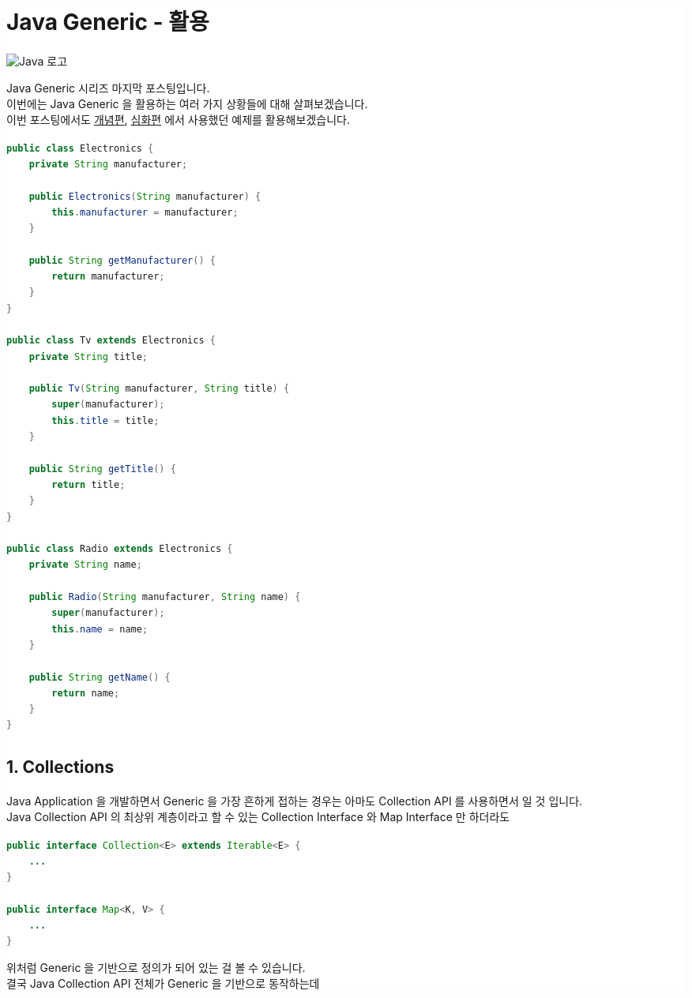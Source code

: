Java Generic - 활용
==============================
![Java 로고](https://github.com/sh8121/tech-blog/assets/20632477/cbd53d33-6261-4ed2-9521-26ea826b8644)

Java Generic 시리즈 마지막 포스팅입니다.   
이번에는 Java Generic 을 활용하는 여러 가지 상황들에 대해 살펴보겠습니다.   
이번 포스팅에서도 [개념편](https://velog.io/@sh8121/Java-Generic-%EC%9D%84-%ED%8C%8C%ED%97%A4%EC%B3%90%EB%B3%B4%EC%9E%90-%EA%B0%9C%EB%85%90%ED%8E%B8), [심화편](https://velog.io/@sh8121/Java-Generic-%EC%9D%84-%ED%8C%8C%ED%97%A4%EC%B3%90%EB%B3%B4%EC%9E%90-%EC%8B%AC%ED%99%94%ED%8E%B8) 에서 사용했던 예제를 활용해보겠습니다.   
```java
public class Electronics {
    private String manufacturer;

    public Electronics(String manufacturer) {
        this.manufacturer = manufacturer;
    }

    public String getManufacturer() {
        return manufacturer;
    }
}

public class Tv extends Electronics {
    private String title;

    public Tv(String manufacturer, String title) {
        super(manufacturer);
        this.title = title;
    }

    public String getTitle() {
        return title;
    }
}

public class Radio extends Electronics {
    private String name;

    public Radio(String manufacturer, String name) {
        super(manufacturer);
        this.name = name;
    }

    public String getName() {
        return name;
    }
}
```

## 1. Collections 
Java Application 을 개발하면서 Generic 을 가장 흔하게 접하는 경우는 아마도 Collection API 를 사용하면서 일 것 입니다.   
Java Collection API 의 최상위 계층이라고 할 수 있는 Collection Interface 와 Map Interface 만 하더라도   
```java
public interface Collection<E> extends Iterable<E> {
    ...
}

public interface Map<K, V> {
    ...
}
```
위처럼 Generic 을 기반으로 정의가 되어 있는 걸 볼 수 있습니다.   
결국 Java Collection API 전체가 Generic 을 기반으로 동작하는데   
```java
```